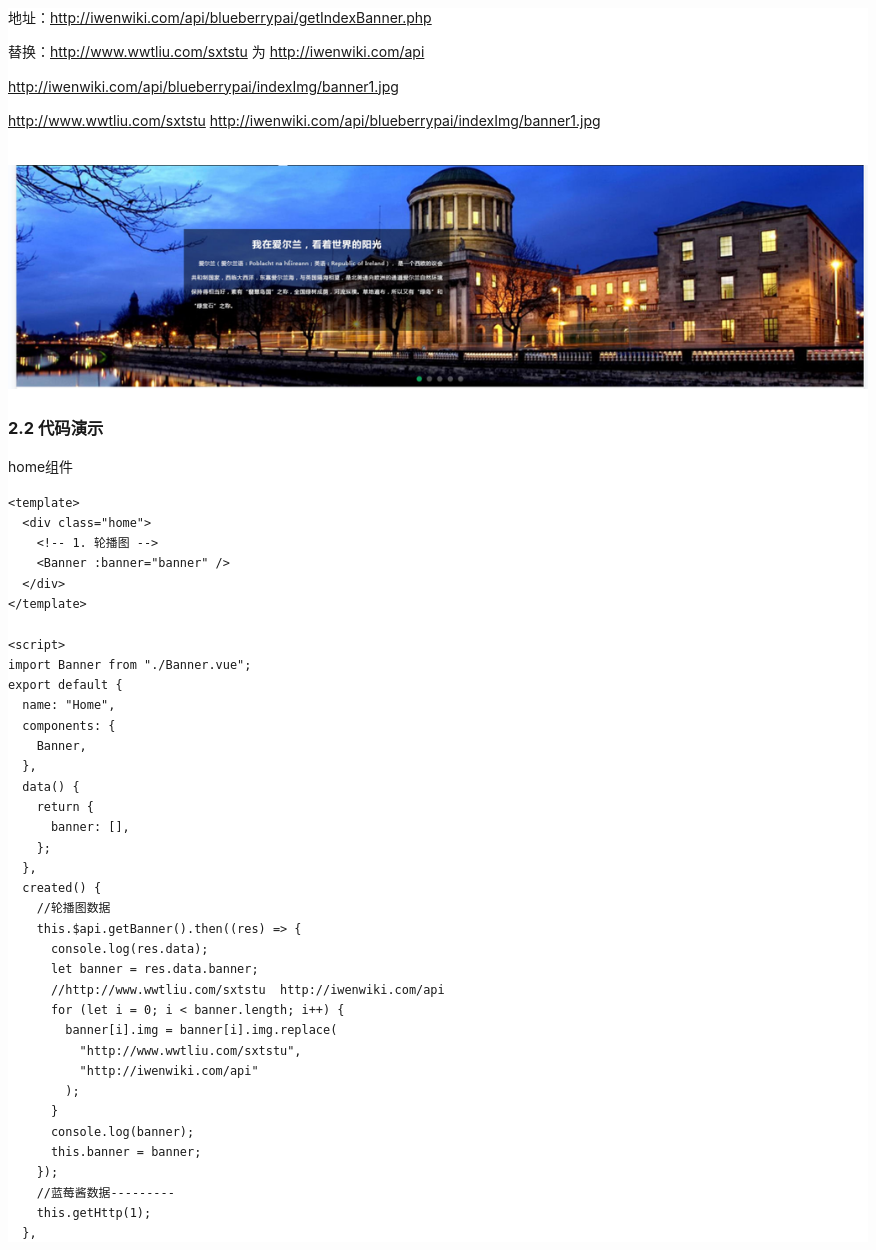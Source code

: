 地址：http://iwenwiki.com/api/blueberrypai/getIndexBanner.php

替换：http://www.wwtliu.com/sxtstu  为  http://iwenwiki.com/api

http://iwenwiki.com/api/blueberrypai/indexImg/banner1.jpg

http://www.wwtliu.com/sxtstu     http://iwenwiki.com/api/blueberrypai/indexImg/banner1.jpg



​	![logo](images\banner.png)



### 2.2 代码演示

home组件

```vue
<template>
  <div class="home">
    <!-- 1. 轮播图 -->
    <Banner :banner="banner" />
  </div>
</template>

<script>
import Banner from "./Banner.vue";
export default {
  name: "Home",
  components: {
    Banner,
  },
  data() {
    return {
      banner: [],
    };
  },
  created() {
    //轮播图数据
    this.$api.getBanner().then((res) => {
      console.log(res.data);
      let banner = res.data.banner;
      //http://www.wwtliu.com/sxtstu  http://iwenwiki.com/api
      for (let i = 0; i < banner.length; i++) {
        banner[i].img = banner[i].img.replace(
          "http://www.wwtliu.com/sxtstu",
          "http://iwenwiki.com/api"
        );
      }
      console.log(banner);
      this.banner = banner;
    });
    //蓝莓酱数据---------
    this.getHttp(1);
  },
```